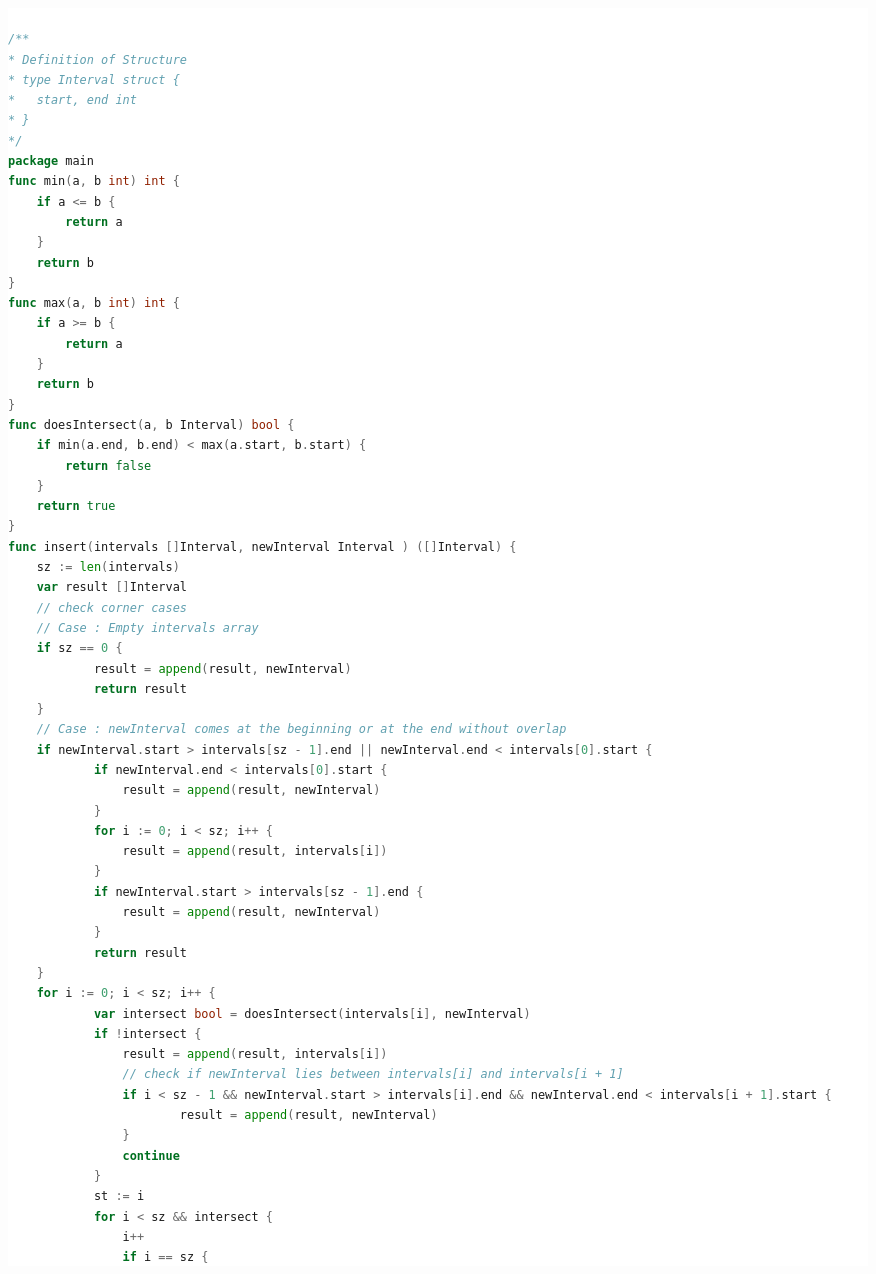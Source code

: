 ``` go

/**
* Definition of Structure
* type Interval struct {
*   start, end int
* }
*/
package main
func min(a, b int) int {
	if a <= b {
		return a
	}
	return b
}
func max(a, b int) int {
	if a >= b {
		return a
	}
	return b
}
func doesIntersect(a, b Interval) bool {
	if min(a.end, b.end) < max(a.start, b.start) {
		return false	
	}
	return true
}
func insert(intervals []Interval, newInterval Interval ) ([]Interval) {
    sz := len(intervals)
	var result []Interval 
	// check corner cases
	// Case : Empty intervals array
	if sz == 0 {
    		result = append(result, newInterval)
    		return result
	}
	// Case : newInterval comes at the beginning or at the end without overlap 
	if newInterval.start > intervals[sz - 1].end || newInterval.end < intervals[0].start {
    		if newInterval.end < intervals[0].start {
        		result = append(result, newInterval)
    		}
    		for i := 0; i < sz; i++ {
        		result = append(result, intervals[i])
    		}
    		if newInterval.start > intervals[sz - 1].end {
        		result = append(result, newInterval)
    		}
    		return result
	}
	for i := 0; i < sz; i++ {
    		var intersect bool = doesIntersect(intervals[i], newInterval)
    		if !intersect {
        		result = append(result, intervals[i])
        		// check if newInterval lies between intervals[i] and intervals[i + 1]
        		if i < sz - 1 && newInterval.start > intervals[i].end && newInterval.end < intervals[i + 1].start {
            			result = append(result, newInterval)
        		}
        		continue
    		}
    		st := i 
    		for i < sz && intersect {
        		i++
       	 		if i == sz {
```